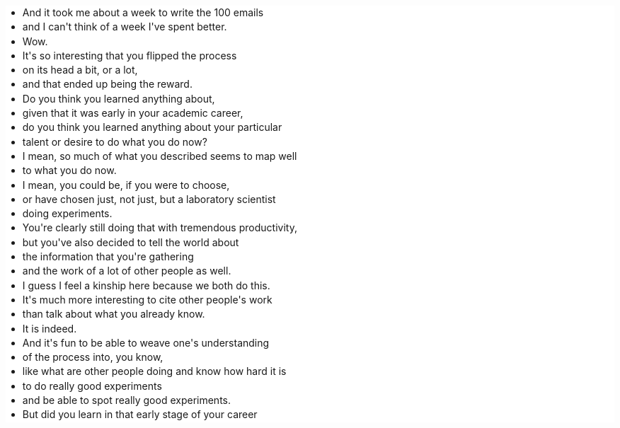 *  And it took me about a week to write the 100 emails
*  and I can't think of a week I've spent better.
*  Wow.
*  It's so interesting that you flipped the process
*  on its head a bit, or a lot,
*  and that ended up being the reward.
*  Do you think you learned anything about,
*  given that it was early in your academic career,
*  do you think you learned anything about your particular
*  talent or desire to do what you do now?
*  I mean, so much of what you described seems to map well
*  to what you do now.
*  I mean, you could be, if you were to choose,
*  or have chosen just, not just, but a laboratory scientist
*  doing experiments.
*  You're clearly still doing that with tremendous productivity,
*  but you've also decided to tell the world about
*  the information that you're gathering
*  and the work of a lot of other people as well.
*  I guess I feel a kinship here because we both do this.
*  It's much more interesting to cite other people's work
*  than talk about what you already know.
*  It is indeed.
*  And it's fun to be able to weave one's understanding
*  of the process into, you know,
*  like what are other people doing and know how hard it is
*  to do really good experiments
*  and be able to spot really good experiments.
*  But did you learn in that early stage of your career
